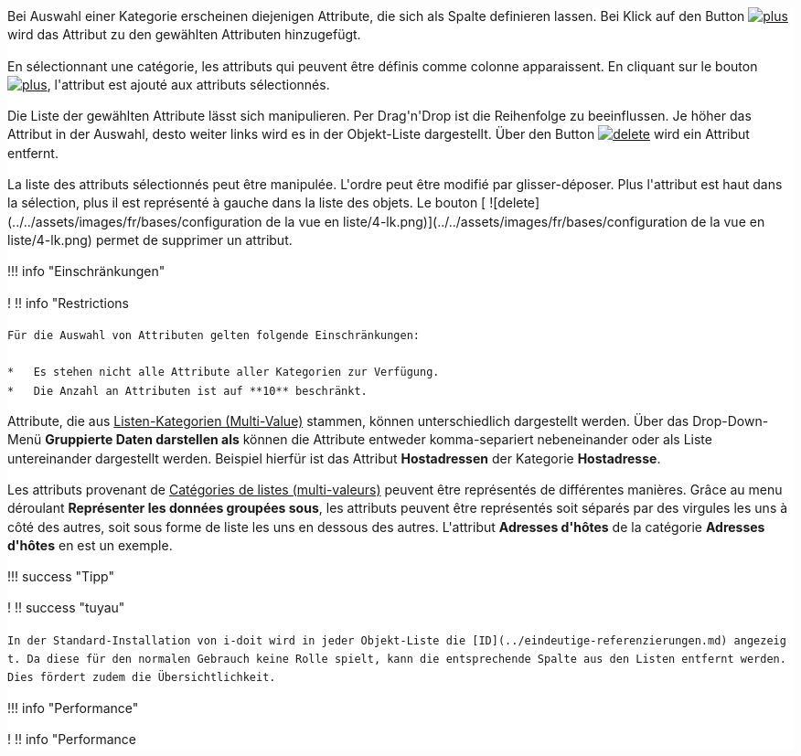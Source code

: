 Bei Auswahl einer Kategorie erscheinen diejenigen Attribute, die sich als Spalte definieren lassen. Bei Klick auf den Button [![plus](../../assets/images/de/grundlagen/listenansicht-konfigurieren/3-lk.png)](../../assets/images/de/grundlagen/listenansicht-konfigurieren/3-lk.png) wird das Attribut zu den gewählten Attributen hinzugefügt.

En sélectionnant une catégorie, les attributs qui peuvent être définis comme colonne apparaissent. En cliquant sur le bouton [ ![plus](../../assets/images/fr/bases/configurer-list-view/3-lk.png)](../../assets/images/fr/bases/configurer-list-view/3-lk.png), l'attribut est ajouté aux attributs sélectionnés.

Die Liste der gewählten Attribute lässt sich manipulieren. Per Drag'n'Drop ist die Reihenfolge zu beeinflussen. Je höher das Attribut in der Auswahl, desto weiter links wird es in der Objekt-Liste dargestellt. Über den Button [![delete](../../assets/images/de/grundlagen/listenansicht-konfigurieren/4-lk.png)](../../assets/images/de/grundlagen/listenansicht-konfigurieren/4-lk.png) wird ein Attribut entfernt.

La liste des attributs sélectionnés peut être manipulée. L'ordre peut être modifié par glisser-déposer. Plus l'attribut est haut dans la sélection, plus il est représenté à gauche dans la liste des objets. Le bouton [ ![delete](../../assets/images/fr/bases/configuration de la vue en liste/4-lk.png)](../../assets/images/fr/bases/configuration de la vue en liste/4-lk.png) permet de supprimer un attribut.

!!! info "Einschränkungen"

! !! info "Restrictions

```
Für die Auswahl von Attributen gelten folgende Einschränkungen:

*   Es stehen nicht alle Attribute aller Kategorien zur Verfügung.
*   Die Anzahl an Attributen ist auf **10** beschränkt.
```

Attribute, die aus [Listen-Kategorien (Multi-Value)](../struktur-it-dokumentation.md) stammen, können unterschiedlich dargestellt werden. Über das Drop-Down-Menü **Gruppierte Daten darstellen als** können die Attribute entweder komma-separiert nebeneinander oder als Liste untereinander dargestellt werden. Beispiel hierfür ist das Attribut **Hostadressen** der Kategorie **Hostadresse**.

Les attributs provenant de [Catégories de listes (multi-valeurs)](../structure-it-documentation.md) peuvent être représentés de différentes manières. Grâce au menu déroulant **Représenter les données groupées sous**, les attributs peuvent être représentés soit séparés par des virgules les uns à côté des autres, soit sous forme de liste les uns en dessous des autres. L'attribut **Adresses d'hôtes** de la catégorie **Adresses d'hôtes** en est un exemple.

!!! success "Tipp"

! !! success "tuyau"

```
In der Standard-Installation von i-doit wird in jeder Objekt-Liste die [ID](../eindeutige-referenzierungen.md) angezeigt. Da diese für den normalen Gebrauch keine Rolle spielt, kann die entsprechende Spalte aus den Listen entfernt werden. Dies fördert zudem die Übersichtlichkeit.
```

!!! info "Performance"

! !! info "Performance
